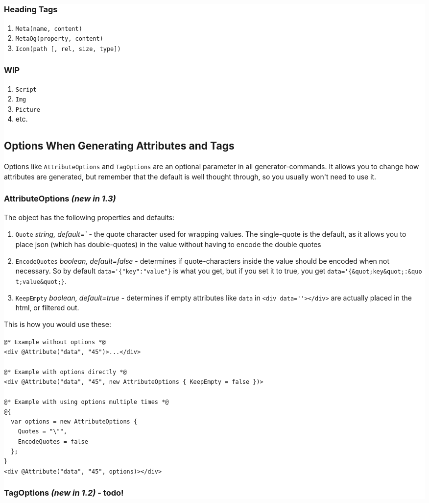

### Heading Tags

1. `Meta(name, content)`
2. `MetaOg(property, content)`
3. `Icon(path [, rel, size, type])`


### WIP

1. `Script`
2. `Img`
3. `Picture`
4. etc.


## Options When Generating Attributes and Tags

Options like `AttributeOptions` and `TagOptions` are an optional parameter in all generator-commands. It allows you to change how attributes are generated, but remember that the default is well thought through, so you usually won't need to use it.

### AttributeOptions _(new in 1.3)_

The object has the following properties and defaults:

1. `Quote` _string, default=`_ - the quote character used for wrapping values. The single-quote is the default, as it allows you to place json (which has double-quotes) in the value without having to encode the double quotes

2. `EncodeQuotes` _boolean, default=false_ - determines if quote-characters inside the value should be encoded when not necessary. So by default `data='{"key":"value"}` is what you get, but if you set it to true, you get `data='{&quot;key&quot;:&quot;value&quot;}`.

3. `KeepEmpty` _boolean, default=true_ - determines if empty attributes like `data` in `<div data=''></div>` are actually placed in the html, or filtered out.

This is how you would use these:

```razor
@* Example without options *@
<div @Attribute("data", "45")>...</div>

@* Example with options directly *@
<div @Attribute("data", "45", new AttributeOptions { KeepEmpty = false })>

@* Example with using options multiple times *@
@{
  var options = new AttributeOptions {
    Quotes = "\"",
    EncodeQuotes = false
  };
}
<div @Attribute("data", "45", options)></div>
```

### TagOptions _(new in 1.2)_ - todo!